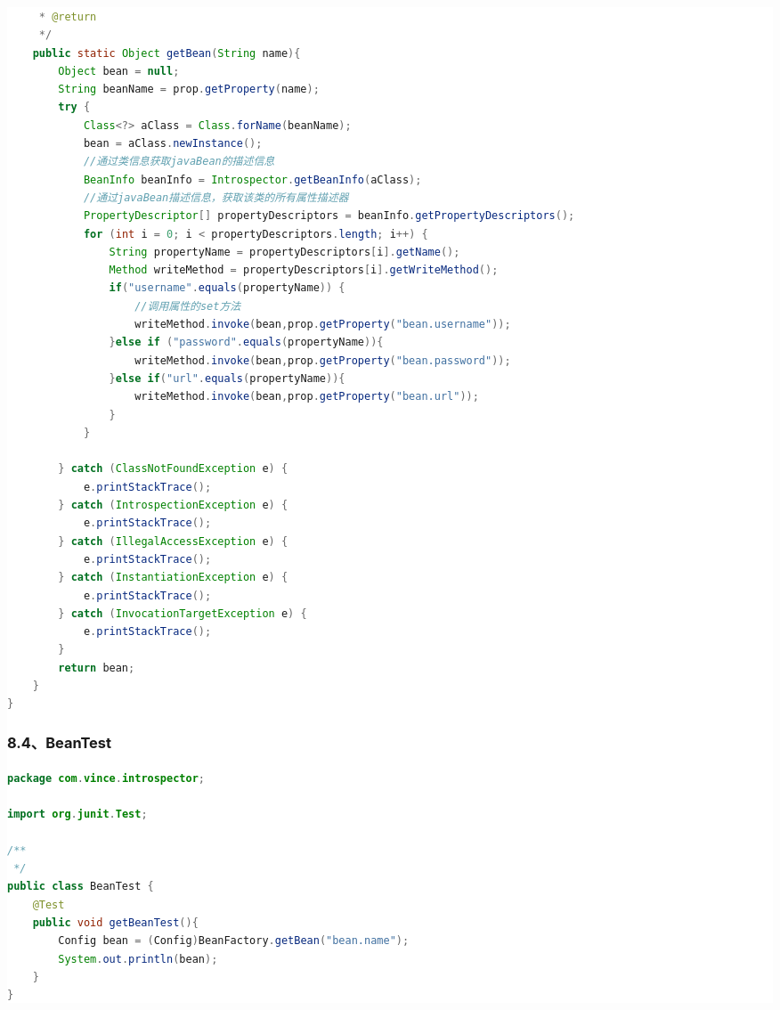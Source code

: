 ```java
     * @return
     */
    public static Object getBean(String name){
        Object bean = null;
        String beanName = prop.getProperty(name);
        try {
            Class<?> aClass = Class.forName(beanName);
            bean = aClass.newInstance();
            //通过类信息获取javaBean的描述信息
            BeanInfo beanInfo = Introspector.getBeanInfo(aClass);
            //通过javaBean描述信息，获取该类的所有属性描述器
            PropertyDescriptor[] propertyDescriptors = beanInfo.getPropertyDescriptors();
            for (int i = 0; i < propertyDescriptors.length; i++) {
                String propertyName = propertyDescriptors[i].getName();
                Method writeMethod = propertyDescriptors[i].getWriteMethod();
                if("username".equals(propertyName)) {
                    //调用属性的set方法
                    writeMethod.invoke(bean,prop.getProperty("bean.username"));
                }else if ("password".equals(propertyName)){
                    writeMethod.invoke(bean,prop.getProperty("bean.password"));
                }else if("url".equals(propertyName)){
                    writeMethod.invoke(bean,prop.getProperty("bean.url"));
                }
            }

        } catch (ClassNotFoundException e) {
            e.printStackTrace();
        } catch (IntrospectionException e) {
            e.printStackTrace();
        } catch (IllegalAccessException e) {
            e.printStackTrace();
        } catch (InstantiationException e) {
            e.printStackTrace();
        } catch (InvocationTargetException e) {
            e.printStackTrace();
        }
        return bean;
    }
}
```

### 8.4、BeanTest

```java
package com.vince.introspector;

import org.junit.Test;

/**
 */
public class BeanTest {
    @Test
    public void getBeanTest(){
        Config bean = (Config)BeanFactory.getBean("bean.name");
        System.out.println(bean);
    }
}
```
